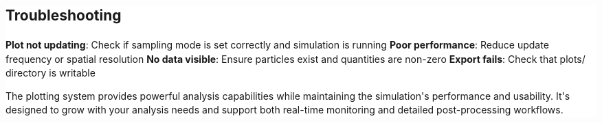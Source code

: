 ## Troubleshooting

**Plot not updating**: Check if sampling mode is set correctly and simulation is running
**Poor performance**: Reduce update frequency or spatial resolution
**No data visible**: Ensure particles exist and quantities are non-zero
**Export fails**: Check that plots/ directory is writable

The plotting system provides powerful analysis capabilities while maintaining the simulation's performance and usability. It's designed to grow with your analysis needs and support both real-time monitoring and detailed post-processing workflows.
